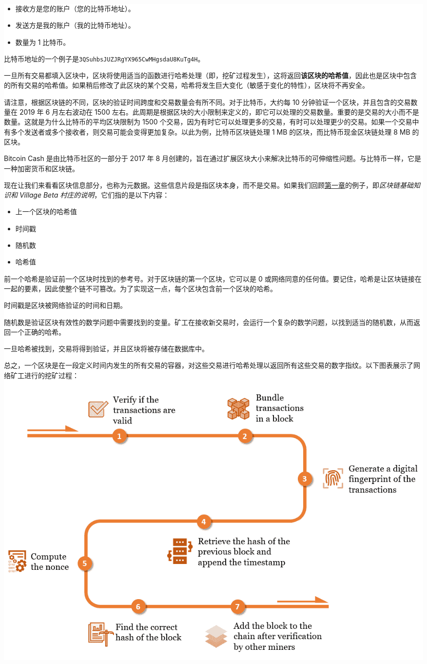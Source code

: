 +   接收方是您的账户（您的比特币地址）。

+   发送方是我的账户（我的比特币地址）。

+   数量为 1 比特币。

比特币地址的一个例子是`3QSuhbsJUZJRgYX965CwMHgsdaU8KuTg4H`。

一旦所有交易都填入区块中，区块将使用适当的函数进行哈希处理（即，挖矿过程发生），这将返回**该区块的哈希值**，因此也是区块中包含的所有交易的哈希值。如果稍后修改了此区块的某个交易，哈希将发生巨大变化（敏感于变化的特性），区块将不再安全。

请注意，根据区块链的不同，区块的验证时间跨度和交易数量会有所不同。对于比特币，大约每 10 分钟验证一个区块，并且包含的交易数量在 2019 年 6 月左右波动在 1500 左右。此周期是根据区块的大小限制来定义的，即它可以处理的交易数量。重要的是交易的大小而不是数量。这就是为什么比特币的平均区块限制为 1500 个交易，因为有时它可以处理更多的交易，有时可以处理更少的交易。如果一个交易中有多个发送者或多个接收者，则交易可能会变得更加复杂。以此为例，比特币区块链处理 1 MB 的区块，而比特币现金区块链处理 8 MB 的区块。

Bitcoin Cash 是由比特币社区的一部分于 2017 年 8 月创建的，旨在通过扩展区块大小来解决比特币的可伸缩性问题。与比特币一样，它是一种加密货币和区块链。

现在让我们来看看区块信息部分，也称为元数据。这些信息片段是指区块本身，而不是交易。如果我们回顾[第一章](https://cdp.packtpub.com/blockchain_for_decision_makers/wp-admin/post.php?post=25&action=edit#post_24)的例子，即*区块链基础知识和 Village Beta 村庄的说明*，它们指的是以下内容：

+   上一个区块的哈希值

+   时间戳

+   随机数

+   哈希值

前一个哈希是验证前一个区块时找到的参考号。对于区块链的第一个区块，它可以是 0 或网络同意的任何值。要记住，哈希是让区块链接在一起的要素，因此使整个链不可篡改。为了实现这一点，每个区块包含前一个区块的哈希。

时间戳是区块被网络验证的时间和日期。

随机数是验证区块有效性的数学问题中需要找到的变量。矿工在接收新交易时，会运行一个复杂的数学问题，以找到适当的随机数，从而返回一个正确的哈希。

一旦哈希被找到，交易将得到验证，并且区块将被存储在数据库中。

总之，一个区块是在一段定义时间内发生的所有交易的容器，对这些交易进行哈希处理以返回所有这些交易的数字指纹。以下图表展示了网络矿工进行的挖矿过程：

![](img/5e7d57cd-89a0-475b-9a9e-3f3782b69841.png)

